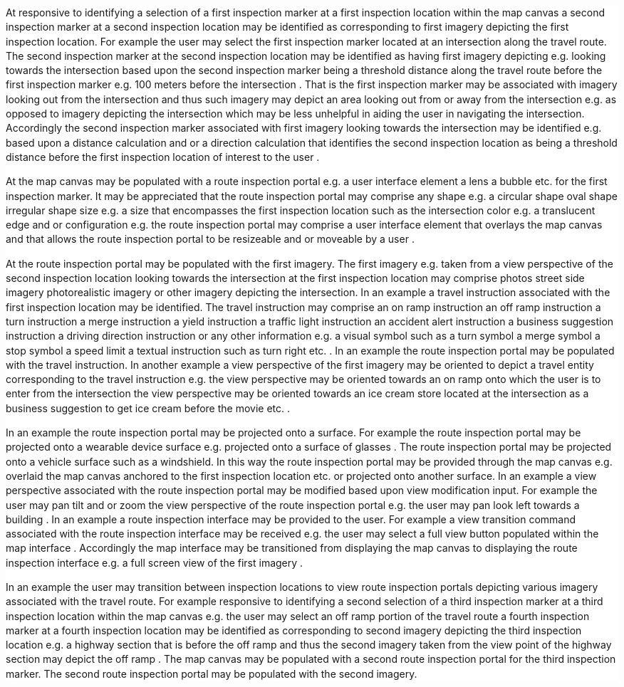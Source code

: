 At responsive to identifying a selection of a first inspection marker at a first inspection location within the map canvas a second inspection marker at a second inspection location may be identified as corresponding to first imagery depicting the first inspection location. For example the user may select the first inspection marker located at an intersection along the travel route. The second inspection marker at the second inspection location may be identified as having first imagery depicting e.g. looking towards the intersection based upon the second inspection marker being a threshold distance along the travel route before the first inspection marker e.g. 100 meters before the intersection . That is the first inspection marker may be associated with imagery looking out from the intersection and thus such imagery may depict an area looking out from or away from the intersection e.g. as opposed to imagery depicting the intersection which may be less unhelpful in aiding the user in navigating the intersection. Accordingly the second inspection marker associated with first imagery looking towards the intersection may be identified e.g. based upon a distance calculation and or a direction calculation that identifies the second inspection location as being a threshold distance before the first inspection location of interest to the user .

At the map canvas may be populated with a route inspection portal e.g. a user interface element a lens a bubble etc. for the first inspection marker. It may be appreciated that the route inspection portal may comprise any shape e.g. a circular shape oval shape irregular shape size e.g. a size that encompasses the first inspection location such as the intersection color e.g. a translucent edge and or configuration e.g. the route inspection portal may comprise a user interface element that overlays the map canvas and that allows the route inspection portal to be resizeable and or moveable by a user .

At the route inspection portal may be populated with the first imagery. The first imagery e.g. taken from a view perspective of the second inspection location looking towards the intersection at the first inspection location may comprise photos street side imagery photorealistic imagery or other imagery depicting the intersection. In an example a travel instruction associated with the first inspection location may be identified. The travel instruction may comprise an on ramp instruction an off ramp instruction a turn instruction a merge instruction a yield instruction a traffic light instruction an accident alert instruction a business suggestion instruction a driving direction instruction or any other information e.g. a visual symbol such as a turn symbol a merge symbol a stop symbol a speed limit a textual instruction such as turn right etc. . In an example the route inspection portal may be populated with the travel instruction. In another example a view perspective of the first imagery may be oriented to depict a travel entity corresponding to the travel instruction e.g. the view perspective may be oriented towards an on ramp onto which the user is to enter from the intersection the view perspective may be oriented towards an ice cream store located at the intersection as a business suggestion to get ice cream before the movie etc. .

In an example the route inspection portal may be projected onto a surface. For example the route inspection portal may be projected onto a wearable device surface e.g. projected onto a surface of glasses . The route inspection portal may be projected onto a vehicle surface such as a windshield. In this way the route inspection portal may be provided through the map canvas e.g. overlaid the map canvas anchored to the first inspection location etc. or projected onto another surface. In an example a view perspective associated with the route inspection portal may be modified based upon view modification input. For example the user may pan tilt and or zoom the view perspective of the route inspection portal e.g. the user may pan look left towards a building . In an example a route inspection interface may be provided to the user. For example a view transition command associated with the route inspection interface may be received e.g. the user may select a full view button populated within the map interface . Accordingly the map interface may be transitioned from displaying the map canvas to displaying the route inspection interface e.g. a full screen view of the first imagery .

In an example the user may transition between inspection locations to view route inspection portals depicting various imagery associated with the travel route. For example responsive to identifying a second selection of a third inspection marker at a third inspection location within the map canvas e.g. the user may select an off ramp portion of the travel route a fourth inspection marker at a fourth inspection location may be identified as corresponding to second imagery depicting the third inspection location e.g. a highway section that is before the off ramp and thus the second imagery taken from the view point of the highway section may depict the off ramp . The map canvas may be populated with a second route inspection portal for the third inspection marker. The second route inspection portal may be populated with the second imagery.
